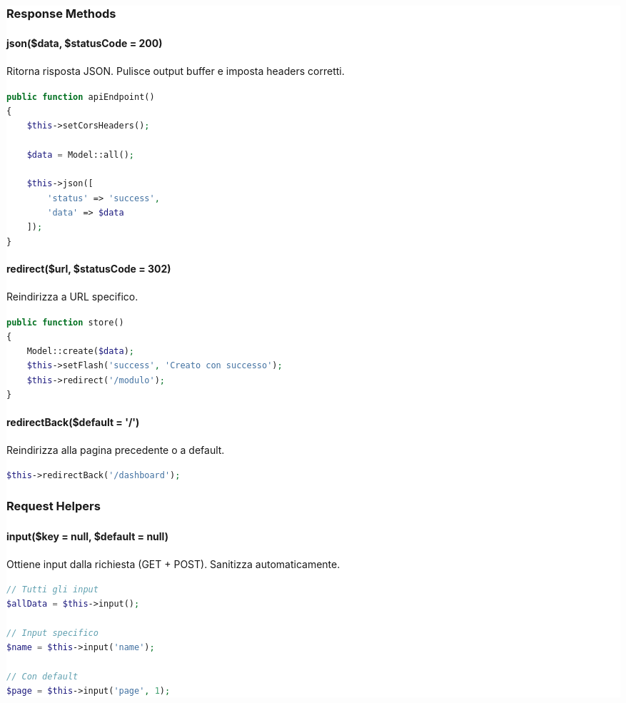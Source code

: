 ### Response Methods

#### json($data, $statusCode = 200)

Ritorna risposta JSON. Pulisce output buffer e imposta headers corretti.

```php
public function apiEndpoint()
{
    $this->setCorsHeaders();

    $data = Model::all();

    $this->json([
        'status' => 'success',
        'data' => $data
    ]);
}
```

#### redirect($url, $statusCode = 302)

Reindirizza a URL specifico.

```php
public function store()
{
    Model::create($data);
    $this->setFlash('success', 'Creato con successo');
    $this->redirect('/modulo');
}
```

#### redirectBack($default = '/')

Reindirizza alla pagina precedente o a default.

```php
$this->redirectBack('/dashboard');
```

### Request Helpers

#### input($key = null, $default = null)

Ottiene input dalla richiesta (GET + POST). Sanitizza automaticamente.

```php
// Tutti gli input
$allData = $this->input();

// Input specifico
$name = $this->input('name');

// Con default
$page = $this->input('page', 1);
```

